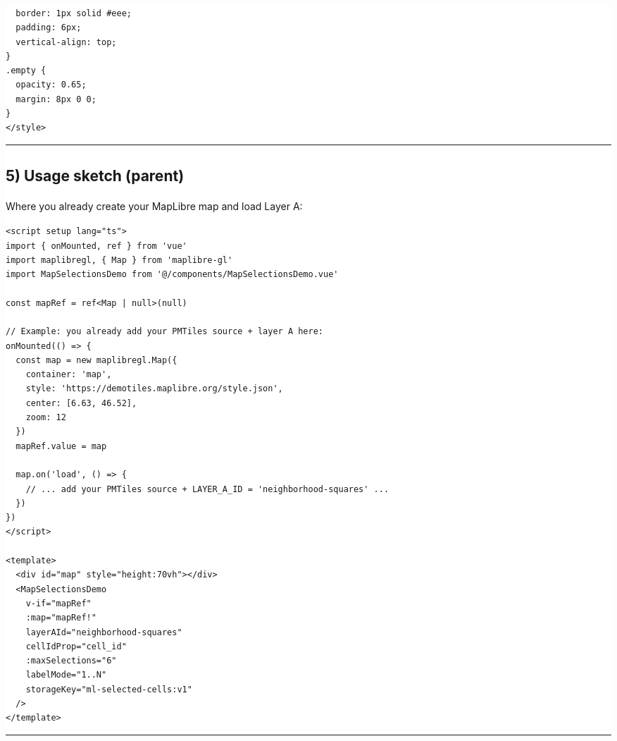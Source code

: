 ```vue
  border: 1px solid #eee;
  padding: 6px;
  vertical-align: top;
}
.empty {
  opacity: 0.65;
  margin: 8px 0 0;
}
</style>
```

---

## 5) Usage sketch (parent)

Where you already create your MapLibre map and load Layer A:

```vue
<script setup lang="ts">
import { onMounted, ref } from 'vue'
import maplibregl, { Map } from 'maplibre-gl'
import MapSelectionsDemo from '@/components/MapSelectionsDemo.vue'

const mapRef = ref<Map | null>(null)

// Example: you already add your PMTiles source + layer A here:
onMounted(() => {
  const map = new maplibregl.Map({
    container: 'map',
    style: 'https://demotiles.maplibre.org/style.json',
    center: [6.63, 46.52],
    zoom: 12
  })
  mapRef.value = map

  map.on('load', () => {
    // ... add your PMTiles source + LAYER_A_ID = 'neighborhood-squares' ...
  })
})
</script>

<template>
  <div id="map" style="height:70vh"></div>
  <MapSelectionsDemo
    v-if="mapRef"
    :map="mapRef!"
    layerAId="neighborhood-squares"
    cellIdProp="cell_id"
    :maxSelections="6"
    labelMode="1..N"
    storageKey="ml-selected-cells:v1"
  />
</template>
```

---